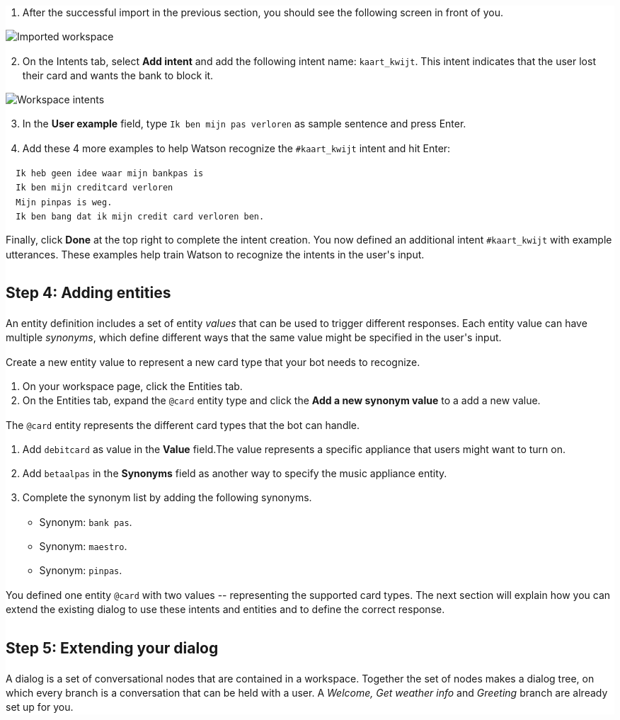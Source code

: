 1. After the successful import in the previous section, you should see the following screen in front of you.

![Imported workspace][12]

2. On the Intents tab, select **Add intent** and add the following intent name: `kaart_kwijt`. This intent indicates that the user lost their card and wants the bank to block it.

![Workspace intents][5]

3. In the **User example** field, type `Ik ben mijn pas verloren` as sample sentence and press Enter.

4. Add these 4 more examples to help Watson recognize the `#kaart_kwijt` intent and hit Enter:
```
  Ik heb geen idee waar mijn bankpas is
  Ik ben mijn creditcard verloren
  Mijn pinpas is weg.
  Ik ben bang dat ik mijn credit card verloren ben.
```

Finally, click **Done** at the top right to complete the intent creation. You now defined an additional intent `#kaart_kwijt` with example utterances. These examples help train Watson to recognize the intents in the user's input.

## Step 4: Adding entities
An entity definition includes a set of entity _values_ that can be used to trigger different responses. Each entity value can have multiple _synonyms_, which define different ways that the same value might be specified in the user's input.

Create a new entity value to represent a new card type that your bot needs to recognize.

1. On your workspace page, click the Entities tab.
2. On the Entities tab, expand the `@card` entity type and click the **Add a new synonym value** to a add a new value.

The `@card` entity represents the different card types that the bot can handle.

1. Add `debitcard` as value in the **Value** field.The value represents a specific appliance that users might want to turn on.

2. Add `betaalpas` in the **Synonyms** field as another way to specify the music appliance entity.

3. Complete the synonym list by adding the following synonyms.

    * Synonym: `bank pas`.

    * Synonym: `maestro`.

    * Synonym: `pinpas`.

You defined one entity `@card` with two values -- representing the supported card types. The next section will explain how you can extend the existing dialog to use these intents and entities and to define the correct response.

## Step 5: Extending your dialog
A dialog is a set of conversational nodes that are contained in a workspace. Together the set of nodes makes a dialog tree, on which every branch is a conversation that can be held with a user. A _Welcome, Get weather info_ and _Greeting_ branch are already set up for you.


[1]: https://github.com/eciggaar/banking-chatbot-lab/blob/master/readmeimages/create-pipeline.png?raw=true
[2]: https://github.com/eciggaar/banking-chatbot-lab/blob/master/readmeimages/open-conversation.png?raw=true
[3]: https://github.com/eciggaar/banking-chatbot-lab/blob/master/readmeimages/launch-tool.png?raw=true
[4]: https://github.com/eciggaar/banking-chatbot-lab/blob/master/readmeimages/select-workspace.png?raw=true
[5]: https://github.com/eciggaar/chatbot-lab/blob/master/readmeimages/intents.png?raw=true
[6]: https://github.com/eciggaar/chatbot-lab/blob/master/readmeimages/close.png?raw=true
[7]: https://github.com/eciggaar/chatbot-lab/blob/master/readmeimages/options.png?raw=true
[8]: https://github.com/eciggaar/chatbot-lab/blob/master/readmeimages/jump-to-before.png?raw=true
[9]: https://github.com/eciggaar/chatbot-lab/blob/master/readmeimages/jump-to-after.png?raw=true
[10]: https://github.com/eciggaar/chatbot-lab/blob/master/readmeimages/music-branch.png?raw=true
[11]: https://github.com/eciggaar/chatbot-lab/blob/master/readmeimages/ask-watson.png?raw=true
[12]: https://github.com/eciggaar/chatbot-lab/blob/master/readmeimages/imported-workspace.png?raw=true
[13]: https://github.com/eciggaar/chatbot-lab/blob/master/readmeimages/terms.png?raw=true
[14]: https://github.com/eciggaar/chatbot-lab/blob/master/readmeimages/create-org.png?raw=true
[15]: https://github.com/eciggaar/chatbot-lab/blob/master/readmeimages/create-space.png?raw=true
[16]: https://github.com/eciggaar/chatbot-lab/blob/master/readmeimages/create-us-space.png?raw=true
[17]: https://github.com/eciggaar/chatbot-lab/blob/master/readmeimages/region.png?raw=true
[18]: https://github.com/eciggaar/chatbot-lab/blob/master/readmeimages/delivery-pipeline.png?raw=true
[19]: https://github.com/eciggaar/chatbot-lab/blob/master/readmeimages/view-app.png?raw=true